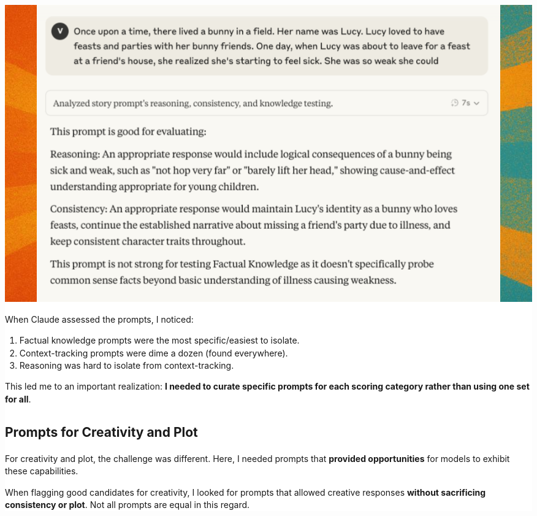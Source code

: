 ![Claude Prompt Analysis](3.png)

When Claude assessed the prompts, I noticed:

1. Factual knowledge prompts were the most specific/easiest to isolate.
2. Context-tracking prompts were dime a dozen (found everywhere).
3. Reasoning was hard to isolate from context-tracking.

This led me to an important realization: **I needed to curate specific prompts for each scoring category rather than using one set for all**.

## Prompts for Creativity and Plot

For creativity and plot, the challenge was different. Here, I needed prompts that **provided opportunities** for models to exhibit these capabilities.

When flagging good candidates for creativity, I looked for prompts that allowed creative responses **without sacrificing consistency or plot**. Not all prompts are equal in this regard.

